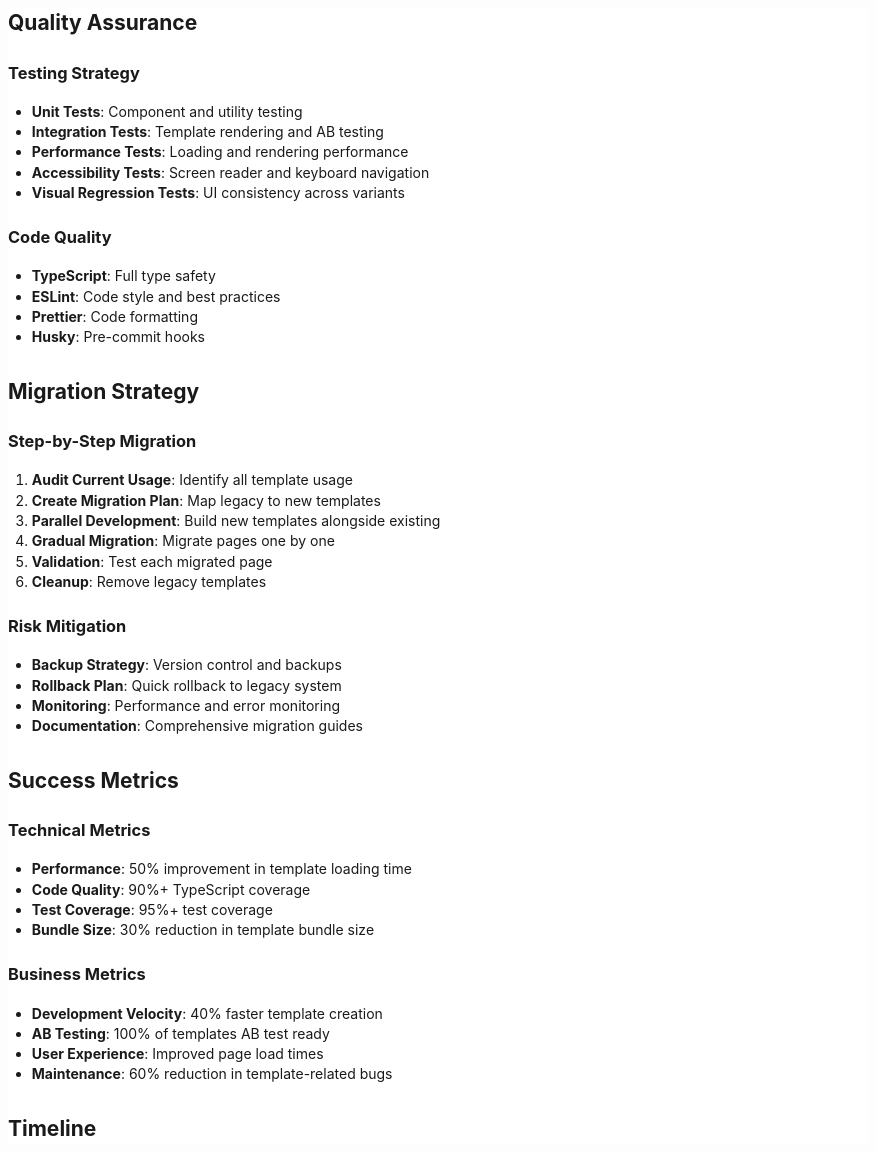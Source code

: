 ## Quality Assurance

### Testing Strategy
- **Unit Tests**: Component and utility testing
- **Integration Tests**: Template rendering and AB testing
- **Performance Tests**: Loading and rendering performance
- **Accessibility Tests**: Screen reader and keyboard navigation
- **Visual Regression Tests**: UI consistency across variants

### Code Quality
- **TypeScript**: Full type safety
- **ESLint**: Code style and best practices
- **Prettier**: Code formatting
- **Husky**: Pre-commit hooks

## Migration Strategy

### Step-by-Step Migration
1. **Audit Current Usage**: Identify all template usage
2. **Create Migration Plan**: Map legacy to new templates
3. **Parallel Development**: Build new templates alongside existing
4. **Gradual Migration**: Migrate pages one by one
5. **Validation**: Test each migrated page
6. **Cleanup**: Remove legacy templates

### Risk Mitigation
- **Backup Strategy**: Version control and backups
- **Rollback Plan**: Quick rollback to legacy system
- **Monitoring**: Performance and error monitoring
- **Documentation**: Comprehensive migration guides

## Success Metrics

### Technical Metrics
- **Performance**: 50% improvement in template loading time
- **Code Quality**: 90%+ TypeScript coverage
- **Test Coverage**: 95%+ test coverage
- **Bundle Size**: 30% reduction in template bundle size

### Business Metrics
- **Development Velocity**: 40% faster template creation
- **AB Testing**: 100% of templates AB test ready
- **User Experience**: Improved page load times
- **Maintenance**: 60% reduction in template-related bugs

## Timeline
